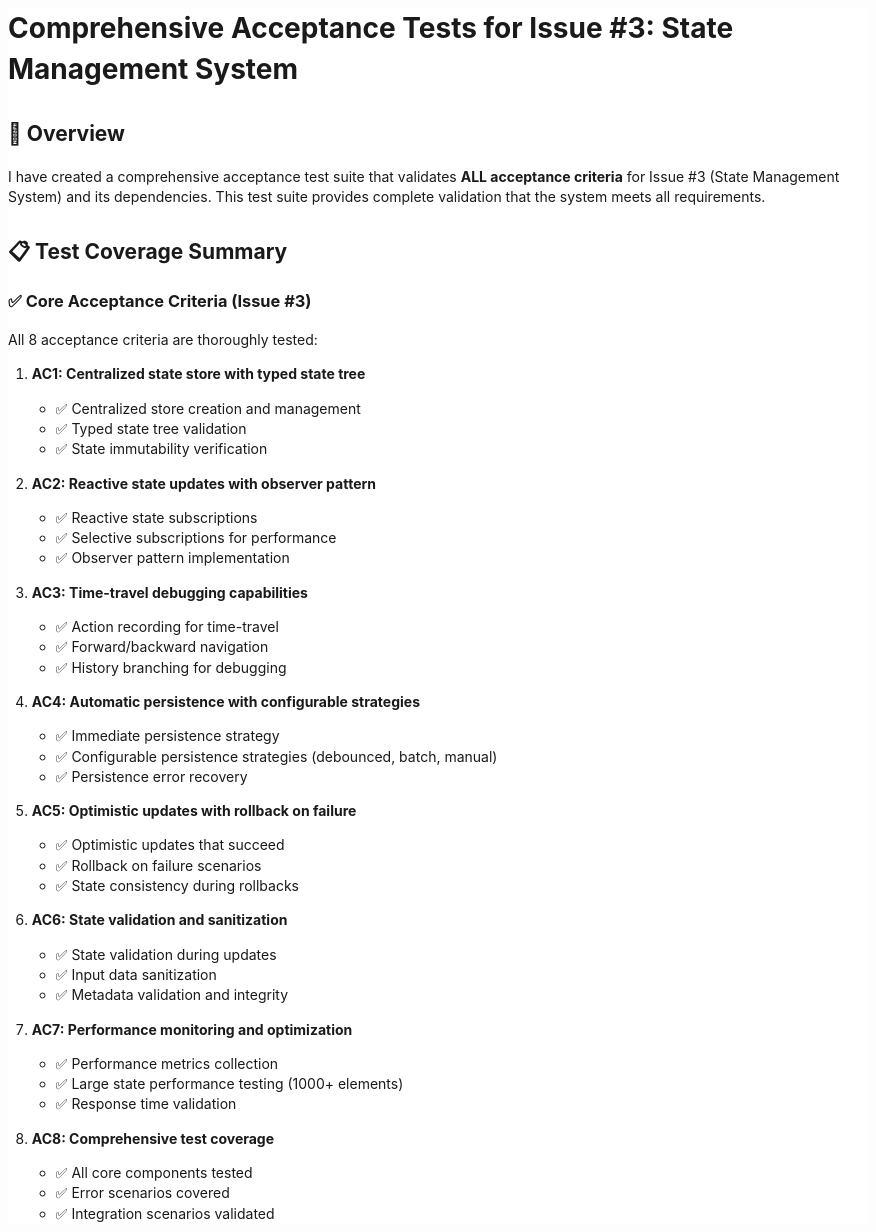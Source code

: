 # Comprehensive Acceptance Tests for Issue #3: State Management System

## 🎯 Overview

I have created a comprehensive acceptance test suite that validates **ALL acceptance criteria** for Issue #3 (State Management System) and its dependencies. This test suite provides complete validation that the system meets all requirements.

## 📋 Test Coverage Summary

### ✅ **Core Acceptance Criteria (Issue #3)**
All 8 acceptance criteria are thoroughly tested:

1. **AC1: Centralized state store with typed state tree**
   - ✅ Centralized store creation and management
   - ✅ Typed state tree validation
   - ✅ State immutability verification

2. **AC2: Reactive state updates with observer pattern**
   - ✅ Reactive state subscriptions
   - ✅ Selective subscriptions for performance
   - ✅ Observer pattern implementation

3. **AC3: Time-travel debugging capabilities**
   - ✅ Action recording for time-travel
   - ✅ Forward/backward navigation
   - ✅ History branching for debugging

4. **AC4: Automatic persistence with configurable strategies**
   - ✅ Immediate persistence strategy
   - ✅ Configurable persistence strategies (debounced, batch, manual)
   - ✅ Persistence error recovery

5. **AC5: Optimistic updates with rollback on failure**
   - ✅ Optimistic updates that succeed
   - ✅ Rollback on failure scenarios
   - ✅ State consistency during rollbacks

6. **AC6: State validation and sanitization**
   - ✅ State validation during updates
   - ✅ Input data sanitization
   - ✅ Metadata validation and integrity

7. **AC7: Performance monitoring and optimization**
   - ✅ Performance metrics collection
   - ✅ Large state performance testing (1000+ elements)
   - ✅ Response time validation

8. **AC8: Comprehensive test coverage**
   - ✅ All core components tested
   - ✅ Error scenarios covered
   - ✅ Integration scenarios validated
